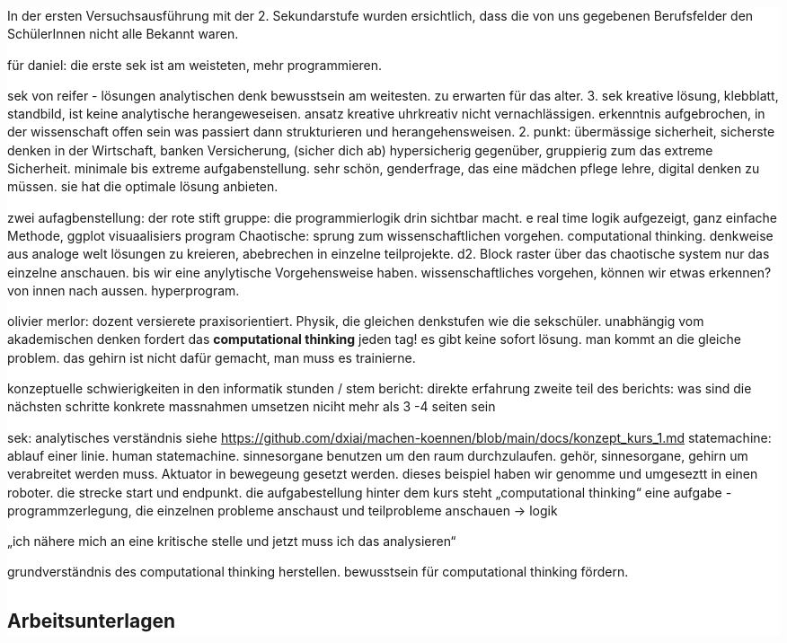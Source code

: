 In der ersten Versuchsausführung mit der 2. Sekundarstufe wurden ersichtlich, dass die von uns gegebenen Berufsfelder den SchülerInnen nicht alle Bekannt waren. 




für daniel: die erste sek ist am weisteten, mehr programmieren.

sek von reifer - lösungen analytischen denk bewusstsein am weitesten. zu erwarten für das alter. 
3. sek kreative lösung, klebblatt, standbild, ist keine analytische herangeweseisen. ansatz kreative uhrkreativ nicht vernachlässigen. erkenntnis aufgebrochen, in der wissenschaft offen sein was passiert dann strukturieren und herangehensweisen. 
2. punkt: übermässige sicherheit, sicherste denken in der Wirtschaft, banken Versicherung, (sicher dich ab) hypersicherig gegenüber, gruppierig zum das extreme Sicherheit. minimale bis extreme aufgabenstellung. 
sehr schön, genderfrage, das eine mädchen pflege lehre, digital denken zu müssen. sie hat die optimale lösung anbieten. 


zwei aufagbenstellung:
der rote stift gruppe: die programmierlogik drin sichtbar macht. e real time logik aufgezeigt, ganz einfache Methode, ggplot visuaalisiers program 
Chaotische: sprung zum wissenschaftlichen vorgehen. computational thinking. denkweise aus analoge welt lösungen zu kreieren, abebrechen in einzelne teilprojekte. d2. Block raster über das chaotische system nur das einzelne anschauen. bis wir eine anylytische Vorgehensweise haben. wissenschaftliches vorgehen, können wir etwas erkennen? von innen nach aussen. hyperprogram. 

olivier merlor: dozent versierete praxisorientiert. Physik, die gleichen denkstufen wie die sekschüler. unabhängig vom akademischen denken fordert das **computational thinking** jeden tag! es gibt keine sofort lösung. man kommt an die gleiche problem. das gehirn ist nicht dafür gemacht, man muss es trainierne. 

konzeptuelle schwierigkeiten in den informatik stunden / stem
bericht: direkte erfahrung
zweite teil des berichts: 
was sind die nächsten schritte 
konkrete massnahmen umsetzen
niciht mehr als 3 -4 seiten sein

sek: analytisches verständnis
 siehe https://github.com/dxiai/machen-koennen/blob/main/docs/konzept_kurs_1.md
statemachine: ablauf einer linie. human statemachine. 
sinnesorgane benutzen um den raum durchzulaufen. gehör, sinnesorgane, gehirn um verabreitet werden muss. Aktuator in bewegeung gesetzt werden. dieses beispiel haben wir genomme und umgeseztt in einen roboter. die strecke start und endpunkt. die aufgabestellung 
hinter dem kurs steht „computational thinking“ 
eine aufgabe - programmzerlegung, die einzelnen probleme anschaust und teilprobleme anschauen -> logik 

„ich nähere mich an eine kritische stelle und jetzt muss ich das analysieren“ 

grundverständnis des computational thinking herstellen. bewusstsein für computational thinking fördern. 

## Arbeitsunterlagen


